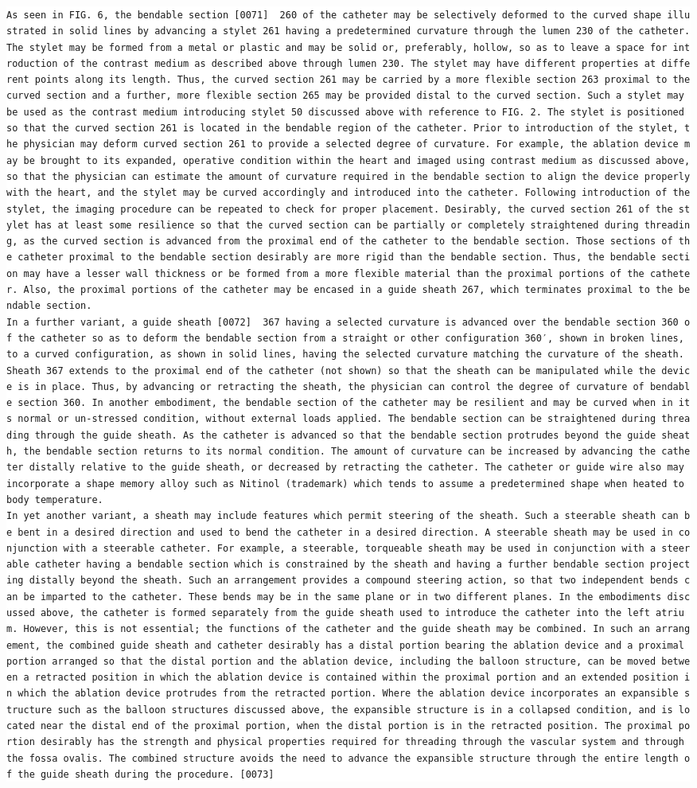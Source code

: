     As seen in FIG. 6, the bendable section [0071]  260 of the catheter may be selectively deformed to the curved shape illustrated in solid lines by advancing a stylet 261 having a predetermined curvature through the lumen 230 of the catheter. The stylet may be formed from a metal or plastic and may be solid or, preferably, hollow, so as to leave a space for introduction of the contrast medium as described above through lumen 230. The stylet may have different properties at different points along its length. Thus, the curved section 261 may be carried by a more flexible section 263 proximal to the curved section and a further, more flexible section 265 may be provided distal to the curved section. Such a stylet may be used as the contrast medium introducing stylet 50 discussed above with reference to FIG. 2. The stylet is positioned so that the curved section 261 is located in the bendable region of the catheter. Prior to introduction of the stylet, the physician may deform curved section 261 to provide a selected degree of curvature. For example, the ablation device may be brought to its expanded, operative condition within the heart and imaged using contrast medium as discussed above, so that the physician can estimate the amount of curvature required in the bendable section to align the device properly with the heart, and the stylet may be curved accordingly and introduced into the catheter. Following introduction of the stylet, the imaging procedure can be repeated to check for proper placement. Desirably, the curved section 261 of the stylet has at least some resilience so that the curved section can be partially or completely straightened during threading, as the curved section is advanced from the proximal end of the catheter to the bendable section. Those sections of the catheter proximal to the bendable section desirably are more rigid than the bendable section. Thus, the bendable section may have a lesser wall thickness or be formed from a more flexible material than the proximal portions of the catheter. Also, the proximal portions of the catheter may be encased in a guide sheath 267, which terminates proximal to the bendable section. 
    In a further variant, a guide sheath [0072]  367 having a selected curvature is advanced over the bendable section 360 of the catheter so as to deform the bendable section from a straight or other configuration 360′, shown in broken lines, to a curved configuration, as shown in solid lines, having the selected curvature matching the curvature of the sheath. Sheath 367 extends to the proximal end of the catheter (not shown) so that the sheath can be manipulated while the device is in place. Thus, by advancing or retracting the sheath, the physician can control the degree of curvature of bendable section 360. In another embodiment, the bendable section of the catheter may be resilient and may be curved when in its normal or un-stressed condition, without external loads applied. The bendable section can be straightened during threading through the guide sheath. As the catheter is advanced so that the bendable section protrudes beyond the guide sheath, the bendable section returns to its normal condition. The amount of curvature can be increased by advancing the catheter distally relative to the guide sheath, or decreased by retracting the catheter. The catheter or guide wire also may incorporate a shape memory alloy such as Nitinol (trademark) which tends to assume a predetermined shape when heated to body temperature. 
    In yet another variant, a sheath may include features which permit steering of the sheath. Such a steerable sheath can be bent in a desired direction and used to bend the catheter in a desired direction. A steerable sheath may be used in conjunction with a steerable catheter. For example, a steerable, torqueable sheath may be used in conjunction with a steerable catheter having a bendable section which is constrained by the sheath and having a further bendable section projecting distally beyond the sheath. Such an arrangement provides a compound steering action, so that two independent bends can be imparted to the catheter. These bends may be in the same plane or in two different planes. In the embodiments discussed above, the catheter is formed separately from the guide sheath used to introduce the catheter into the left atrium. However, this is not essential; the functions of the catheter and the guide sheath may be combined. In such an arrangement, the combined guide sheath and catheter desirably has a distal portion bearing the ablation device and a proximal portion arranged so that the distal portion and the ablation device, including the balloon structure, can be moved between a retracted position in which the ablation device is contained within the proximal portion and an extended position in which the ablation device protrudes from the retracted portion. Where the ablation device incorporates an expansible structure such as the balloon structures discussed above, the expansible structure is in a collapsed condition, and is located near the distal end of the proximal portion, when the distal portion is in the retracted position. The proximal portion desirably has the strength and physical properties required for threading through the vascular system and through the fossa ovalis. The combined structure avoids the need to advance the expansible structure through the entire length of the guide sheath during the procedure. [0073]  